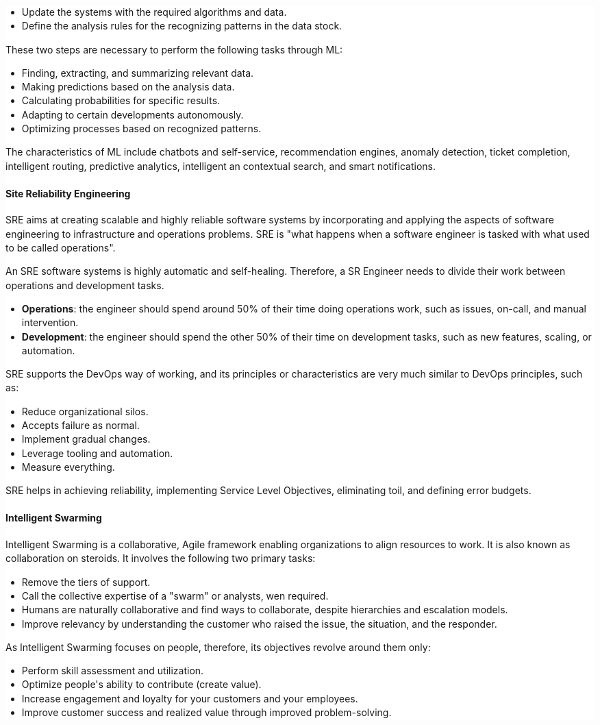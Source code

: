 * Update the systems with the required algorithms and data.
* Define the analysis rules for the recognizing patterns in the data stock.

These two steps are necessary to perform the following tasks through ML:

* Finding, extracting, and summarizing relevant data.
* Making predictions based on the analysis data.
* Calculating probabilities for specific results.
* Adapting to certain developments autonomously.
* Optimizing processes based on recognized patterns.

The characteristics of ML include chatbots and self-service, recommendation engines, anomaly detection, ticket completion, intelligent routing, predictive analytics, intelligent an contextual search, and smart notifications.


#### **Site Reliability Engineering**

SRE aims at creating scalable and highly reliable software systems by incorporating and applying the aspects of software engineering to infrastructure and operations problems. SRE is "what happens when a software engineer is tasked with what used to be called operations".

An SRE software systems is highly automatic and self-healing. Therefore, a SR Engineer needs to divide their work between operations and development tasks.

* **Operations**: the engineer should spend around 50% of their time doing operations work, such as issues, on-call, and manual intervention.
* **Development**: the engineer should spend the other 50% of their time on development tasks, such as new features, scaling, or automation.

SRE supports the DevOps way of working, and its principles or characteristics are very much similar to DevOps principles, such as:

* Reduce organizational silos.
* Accepts failure as normal.
* Implement gradual changes.
* Leverage tooling and automation.
* Measure everything.

SRE helps in achieving reliability, implementing Service Level Objectives, eliminating toil, and defining error budgets.


#### **Intelligent Swarming**

Intelligent Swarming is a collaborative, Agile framework enabling organizations to align resources to work. It is also known as collaboration on steroids. It involves the following two primary tasks:

* Remove the tiers of support.
* Call the collective expertise of a "swarm" or analysts, wen required.
* Humans are naturally collaborative and find ways to collaborate, despite hierarchies and escalation models.
* Improve relevancy by understanding the customer who raised the issue, the situation, and the responder.

As Intelligent Swarming focuses on people, therefore, its objectives revolve around them only:

* Perform skill assessment and utilization.
* Optimize people's ability to contribute (create value).
* Increase engagement and loyalty for your customers and your employees.
* Improve customer success and realized value through improved problem-solving.
